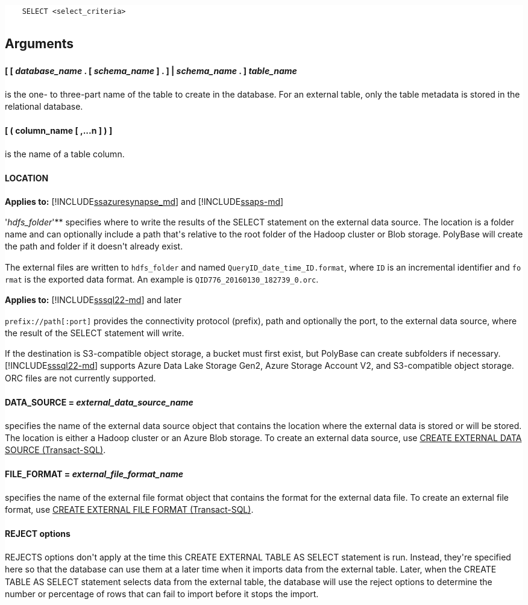 ```syntaxsql 
    SELECT <select_criteria>  
```

## Arguments

#### **[ [ *database_name* . [ *schema_name* ] . ] | *schema_name* . ] *table_name***
 is the one- to three-part name of the table to create in the database. For an external table, only the table metadata is stored in the relational database.
 
#### **[ ( column_name [ ,...n ] ) ]**
  is the name of a table column.
  
####  **LOCATION**
**Applies to:** [!INCLUDE[ssazuresynapse_md](../../includes/ssazuresynapse_md.md)] and [!INCLUDE[ssaps-md](../../includes/ssaps-md.md)]

'*hdfs_folder*'**
 specifies where to write the results of the SELECT statement on the external data source. The location is a folder name and can optionally include a path that's relative to the root folder of the Hadoop cluster or Blob storage. PolyBase will create the path and folder if it doesn't already exist.

 The external files are written to `hdfs_folder` and named `QueryID_date_time_ID.format`, where `ID` is an incremental identifier and `format` is the exported data format. An example is `QID776_20160130_182739_0.orc`.

**Applies to:** [!INCLUDE[sssql22-md](../../includes/sssql22-md.md)] and later

 `prefix://path[:port]` provides the connectivity protocol (prefix), path and optionally the port, to the external data source, where the result of the SELECT statement will write.
  
 If the destination is S3-compatible object storage, a bucket must first exist, but PolyBase can create subfolders if necessary. [!INCLUDE[sssql22-md](../../includes/sssql22-md.md)] supports Azure Data Lake Storage Gen2, Azure Storage Account V2, and S3-compatible object storage. ORC files are not currently supported.

#### **DATA_SOURCE = *external_data_source_name***
 specifies the name of the external data source object that contains the location where the external data is stored or will be stored. The location is either a Hadoop cluster or an Azure Blob storage. To create an external data source, use [CREATE EXTERNAL DATA SOURCE &#40;Transact-SQL&#41;](../../t-sql/statements/create-external-data-source-transact-sql.md).

#### **FILE_FORMAT = *external_file_format_name***
 specifies the name of the external file format object that contains the format for the external data file. To create an external file format, use [CREATE EXTERNAL FILE FORMAT &#40;Transact-SQL&#41;](../../t-sql/statements/create-external-file-format-transact-sql.md).

####  **REJECT options**
 REJECTS options don't apply at the time this CREATE EXTERNAL TABLE AS SELECT statement is run. Instead, they're specified here so that the database can use them at a later time when it imports data from the external table. Later, when the CREATE TABLE AS SELECT statement selects data from the external table, the database will use the reject options to determine the number or percentage of rows that can fail to import before it stops the import.

